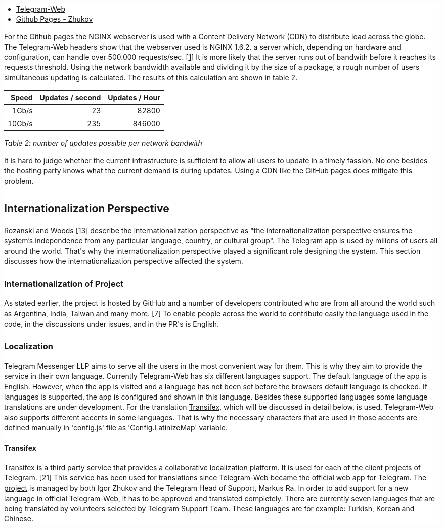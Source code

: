  - [Telegram-Web](https://web.telegram.org)
 - [Github Pages - Zhukov](https://zhukov.github.io/webogram)

For the Github pages the NGINX webserver is used with a Content Delivery Network (CDN) to distribute load across the globe. The Telegram-Web headers show that the webserver used is NGINX 1.6.2. a server which, depending on hardware and configuration, can handle over 500.000 requests/sec. [[1](#ref-lowlatencyweb)] It is more likely that the server runs out of bandwith before it reaches its requests threshold. Using the network bandwidth available and dividing it by the size of a package, a rough number of users simultaneous updating is calculated. The results of this calculation are shown in table [2](#bandwith).

| Speed | Updates / second |Updates / Hour|
|------:|------:|---:|
|1Gb/s  | 23   |82800|
|10Gb/s | 235  |846000|
<div id="bandwith" style="font-style:italic">Table 2: number of updates possible per network bandwith</div>

It is hard to judge whether the current infrastructure is sufficient to allow all users to update in a timely fassion. No one besides the hosting party knows what the current demand is during updates. Using a CDN like the GitHub pages does mitigate this problem.

## Internationalization Perspective
Rozanski and Woods [[13](#rw)] describe the internationalization perspective as "the internationalization perspective ensures the system’s independence from any particular language, country, or cultural group". The Telegram app is used by milions of users all around the world. That's why the internationalization perspective played a significant role designing the system. This section discusses how the internationalization perspective affected the system.

### Internationalization of Project
As stated earlier, the project is hosted by GitHub and a number of developers contributed who are from all around the world such as Argentina, India, Taiwan and many more. [[7](#contributors)] To enable people across the world to contribute easily the language used in the code, in the discussions under issues, and in the PR's is English.

### Localization
Telegram Messenger LLP aims to serve all the users in the most convenient way for them. This is why they aim to provide the service in their own language. Currently Telegram-Web has six different languages support. The default language of the app is English. However, when the app is visited and a language has not been set before the browsers default language is checked. If languages is supported, the app is configured and shown in this language. Besides these supported languages some language translations are under development. For the translation [Transifex](https://www.transifex.com/telegram/telegram-web/), which will be discussed in detail below, is used. Telegram-Web also supports different accents in some languages. That is why the necessary characters that are used in those accents are defined manually in 'config.js' file as 'Config.LatinizeMap' variable.

#### Transifex
Transifex is a third party service that provides a collaborative localization platform. It is used for each of the client projects of Telegram. [[21](#transifex-all-repo)] This service has been used for translations since Telegram-Web became the official web app for Telegram. [The project](https://www.transifex.com/telegram/telegram-web/) is managed by both Igor Zhukov and the Telegram Head of Support, Markus Ra. In order to add support for a new language in official Telegram-Web, it has to be approved and translated completely. There are currently seven languages that are being translated by volunteers selected by Telegram Support Team. These languages are for example: Turkish, Korean and Chinese.
